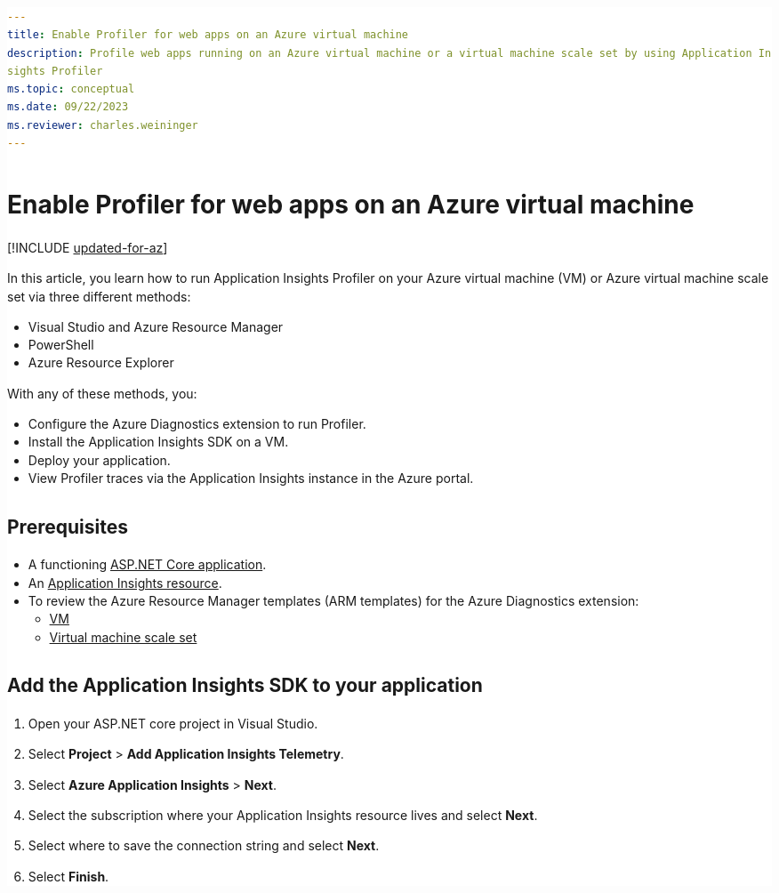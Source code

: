 ```yaml
---
title: Enable Profiler for web apps on an Azure virtual machine
description: Profile web apps running on an Azure virtual machine or a virtual machine scale set by using Application Insights Profiler
ms.topic: conceptual
ms.date: 09/22/2023
ms.reviewer: charles.weininger
---
```


# Enable Profiler for web apps on an Azure virtual machine

[!INCLUDE [updated-for-az](../../../includes/updated-for-az.md)]

In this article, you learn how to run Application Insights Profiler on your Azure virtual machine (VM) or Azure virtual machine scale set via three different methods:

- Visual Studio and Azure Resource Manager
- PowerShell
- Azure Resource Explorer

With any of these methods, you:

- Configure the Azure Diagnostics extension to run Profiler.
- Install the Application Insights SDK on a VM.
- Deploy your application.
- View Profiler traces via the Application Insights instance in the Azure portal.

## Prerequisites

- A functioning [ASP.NET Core application](/aspnet/core/getting-started).
- An [Application Insights resource](../app/create-workspace-resource.md).
- To review the Azure Resource Manager templates (ARM templates) for the Azure Diagnostics extension:
  - [VM](https://github.com/Azure/azure-docs-json-samples/blob/master/application-insights/WindowsVirtualMachine.json)
  - [Virtual machine scale set](https://github.com/Azure/azure-docs-json-samples/blob/master/application-insights/WindowsVirtualMachineScaleSet.json)

## Add the Application Insights SDK to your application

1. Open your ASP.NET core project in Visual Studio.

1. Select **Project** > **Add Application Insights Telemetry**.

1. Select **Azure Application Insights** > **Next**.

1. Select the subscription where your Application Insights resource lives and select **Next**.

1. Select where to save the connection string and select **Next**.

1. Select **Finish**.
